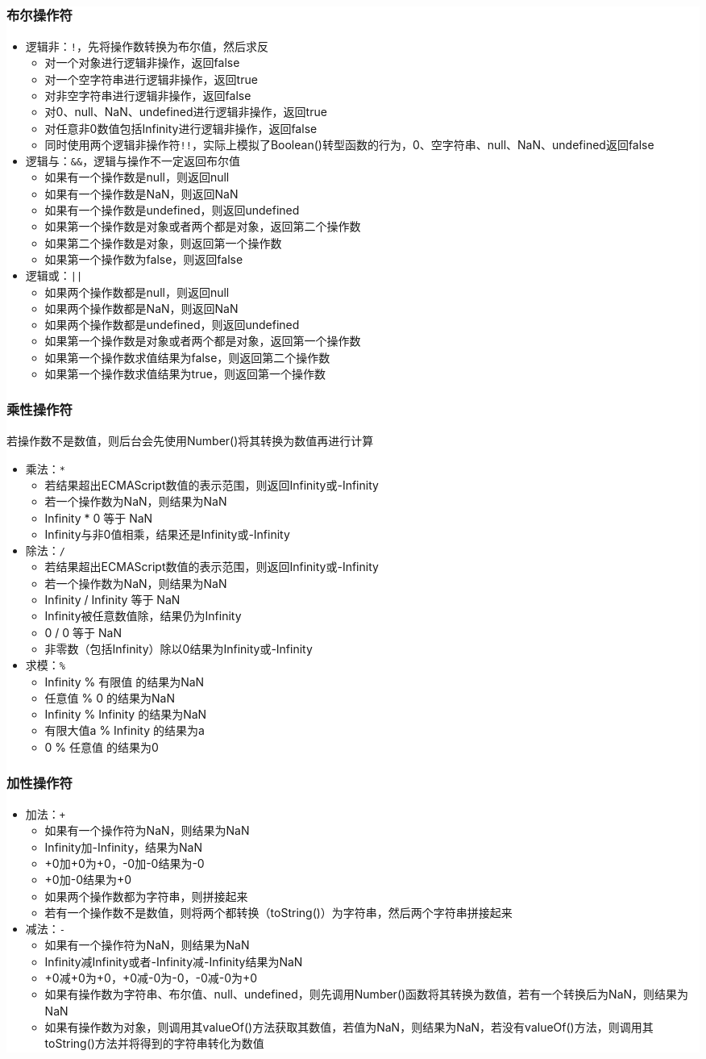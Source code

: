 ### 布尔操作符

- 逻辑非：`!`，先将操作数转换为布尔值，然后求反
  - 对一个对象进行逻辑非操作，返回false
  - 对一个空字符串进行逻辑非操作，返回true
  - 对非空字符串进行逻辑非操作，返回false
  - 对0、null、NaN、undefined进行逻辑非操作，返回true
  - 对任意非0数值包括Infinity进行逻辑非操作，返回false
  - 同时使用两个逻辑非操作符`!!`，实际上模拟了Boolean()转型函数的行为，0、空字符串、null、NaN、undefined返回false
- 逻辑与：`&&`，逻辑与操作不一定返回布尔值
  - 如果有一个操作数是null，则返回null
  - 如果有一个操作数是NaN，则返回NaN
  - 如果有一个操作数是undefined，则返回undefined
  - 如果第一个操作数是对象或者两个都是对象，返回第二个操作数
  - 如果第二个操作数是对象，则返回第一个操作数
  - 如果第一个操作数为false，则返回false
- 逻辑或：`||`
  - 如果两个操作数都是null，则返回null
  - 如果两个操作数都是NaN，则返回NaN
  - 如果两个操作数都是undefined，则返回undefined
  - 如果第一个操作数是对象或者两个都是对象，返回第一个操作数
  - 如果第一个操作数求值结果为false，则返回第二个操作数
  - 如果第一个操作数求值结果为true，则返回第一个操作数

### 乘性操作符

若操作数不是数值，则后台会先使用Number()将其转换为数值再进行计算

- 乘法：`*`
  - 若结果超出ECMAScript数值的表示范围，则返回Infinity或-Infinity
  - 若一个操作数为NaN，则结果为NaN
  - Infinity * 0 等于 NaN
  - Infinity与非0值相乘，结果还是Infinity或-Infinity
- 除法：`/`
  - 若结果超出ECMAScript数值的表示范围，则返回Infinity或-Infinity
  - 若一个操作数为NaN，则结果为NaN
  - Infinity / Infinity 等于 NaN
  - Infinity被任意数值除，结果仍为Infinity
  - 0 / 0 等于 NaN
  - 非零数（包括Infinity）除以0结果为Infinity或-Infinity
- 求模：`%`
  - Infinity % 有限值 的结果为NaN
  - 任意值 % 0 的结果为NaN
  - Infinity % Infinity 的结果为NaN
  - 有限大值a % Infinity 的结果为a
  - 0 % 任意值 的结果为0

### 加性操作符

- 加法：`+`
  - 如果有一个操作符为NaN，则结果为NaN
  - Infinity加-Infinity，结果为NaN
  - +0加+0为+0，-0加-0结果为-0
  - +0加-0结果为+0
  - 如果两个操作数都为字符串，则拼接起来
  - 若有一个操作数不是数值，则将两个都转换（toString()）为字符串，然后两个字符串拼接起来
- 减法：`-`
  - 如果有一个操作符为NaN，则结果为NaN
  - Infinity减Infinity或者-Infinity减-Infinity结果为NaN
  - +0减+0为+0，+0减-0为-0，-0减-0为+0
  - 如果有操作数为字符串、布尔值、null、undefined，则先调用Number()函数将其转换为数值，若有一个转换后为NaN，则结果为NaN
  - 如果有操作数为对象，则调用其valueOf()方法获取其数值，若值为NaN，则结果为NaN，若没有valueOf()方法，则调用其toString()方法并将得到的字符串转化为数值
